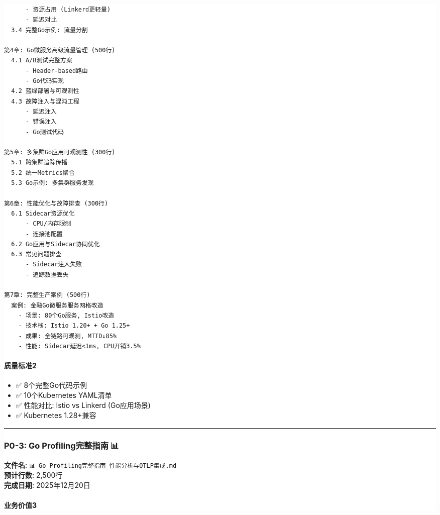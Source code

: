 ```text
      - 资源占用 (Linkerd更轻量)
      - 延迟对比
  3.4 完整Go示例: 流量分割

第4章: Go微服务高级流量管理 (500行)
  4.1 A/B测试完整方案
      - Header-based路由
      - Go代码实现
  4.2 蓝绿部署与可观测性
  4.3 故障注入与混沌工程
      - 延迟注入
      - 错误注入
      - Go测试代码

第5章: 多集群Go应用可观测性 (300行)
  5.1 跨集群追踪传播
  5.2 统一Metrics聚合
  5.3 Go示例: 多集群服务发现

第6章: 性能优化与故障排查 (300行)
  6.1 Sidecar资源优化
      - CPU/内存限制
      - 连接池配置
  6.2 Go应用与Sidecar协同优化
  6.3 常见问题排查
      - Sidecar注入失败
      - 追踪数据丢失

第7章: 完整生产案例 (500行)
  案例: 金融Go微服务服务网格改造
    - 场景: 80个Go服务, Istio改造
    - 技术栈: Istio 1.20+ + Go 1.25+
    - 成果: 全链路可观测, MTTD↓85%
    - 性能: Sidecar延迟<1ms, CPU开销3.5%
```

#### 质量标准2

- ✅ 8个完整Go代码示例
- ✅ 10个Kubernetes YAML清单
- ✅ 性能对比: Istio vs Linkerd (Go应用场景)
- ✅ Kubernetes 1.28+兼容

---

### P0-3: Go Profiling完整指南 📊

**文件名**: `📊_Go_Profiling完整指南_性能分析与OTLP集成.md`  
**预计行数**: 2,500行  
**完成日期**: 2025年12月20日

#### 业务价值3
